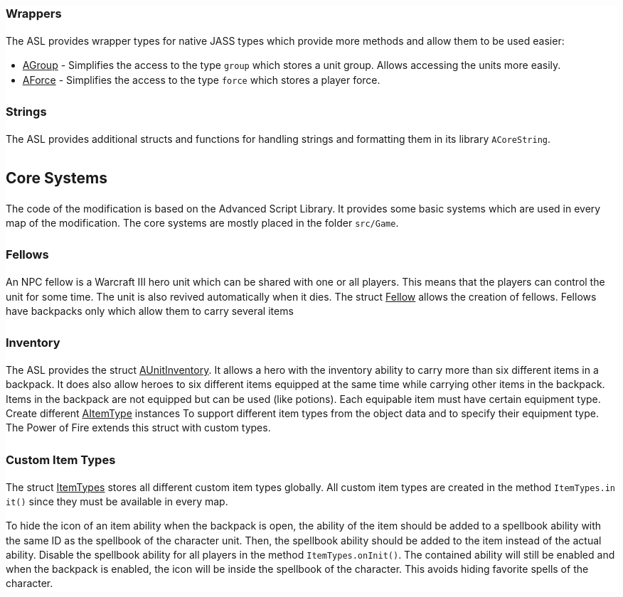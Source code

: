 ### Wrappers <a name="asl_wrappers"></a>

The ASL provides wrapper types for native JASS types which provide more methods and allow them to be used easier:
* [AGroup](./src/Asl/Core/General/Struct%20Group.j) - Simplifies the access to the type `group` which stores a unit group. Allows accessing the units more easily.
* [AForce](./src/Asl/Core/General/Struct%20Force.j) - Simplifies the access to the type `force` which stores a player force.

### Strings <a name="asl_strings"></a>

The ASL provides additional structs and functions for handling strings and formatting them in its library `ACoreString`.

## Core Systems <a name="core_systems"></a>

The code of the modification is based on the Advanced Script Library.
It provides some basic systems which are used in every map of the modification.
The core systems are mostly placed in the folder `src/Game`.

### Fellows <a name="core_systems_fellows"></a>

An NPC fellow is a Warcraft III hero unit which can be shared with one or all players.
This means that the players can control the unit for some time.
The unit is also revived automatically when it dies.
The struct [Fellow](./src/Game/Struct%20Fellow.j) allows the creation of fellows.
Fellows have backpacks only which allow them to carry several items

### Inventory <a name="core_systems_inventory"></a>

The ASL provides the struct [AUnitInventory](./src/Asl/Systems/Inventory/Struct%20Unit%20Inventory.j).
It allows a hero with the inventory ability to carry more than six different items in a backpack.
It does also allow heroes to six different items equipped at the same time while carrying other items in the backpack.
Items in the backpack are not equipped but can be used (like potions).
Each equipable item must have certain equipment type.
Create different [AItemType](./src/Asl/Systems/Inventory/Struct%2Item%20Type.j) instances To support different item types from the object data and to specify their equipment type.
The Power of Fire extends this struct with custom types.

### Custom Item Types <a name="core_systems_custom_item_types"></a>

The struct [ItemTypes](./src/Game/Struct%20Item%20Types.j) stores all different custom item types globally.
All custom item types are created in the method `ItemTypes.init()` since they must be available in every map.

To hide the icon of an item ability when the backpack is open, the ability of the item should be added to a spellbook ability with the same ID as the spellbook of the character unit.
Then, the spellbook ability should be added to the item instead of the actual ability.
Disable the spellbook ability for all players in the method `ItemTypes.onInit()`.
The contained ability will still be enabled and when the backpack is enabled, the icon will be inside the spellbook of the character.
This avoids hiding favorite spells of the character.

